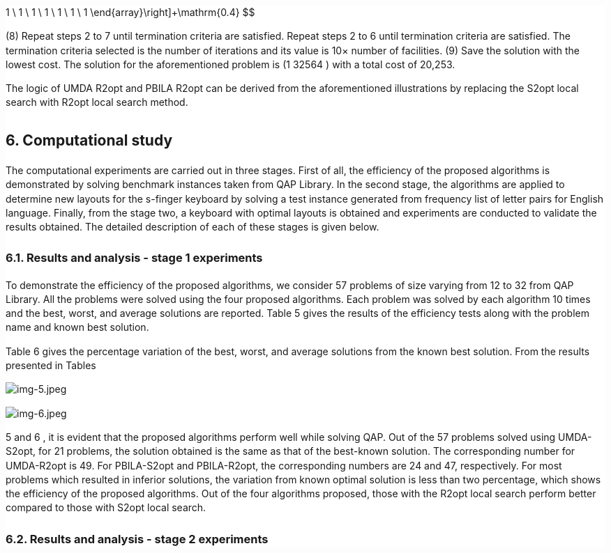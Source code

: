 1 \\
1 \\
1 \\
1 \\
1 \\
1 \\
1
\end{array}\right]+\mathrm{0.4}
$$

(8) Repeat steps 2 to 7 until termination criteria are satisfied. Repeat steps 2 to 6 until termination criteria are satisfied. The termination criteria selected is the number of iterations and its value is $10 \times$ number of facilities.
(9) Save the solution with the lowest cost. The solution for the aforementioned problem is (1 32564 ) with a total cost of 20,253.

The logic of UMDA R2opt and PBILA R2opt can be derived from the aforementioned illustrations by replacing the S2opt local search with R2opt local search method.

## 6. Computational study

The computational experiments are carried out in three stages. First of all, the efficiency of the proposed algorithms is demonstrated by solving benchmark instances taken from QAP Library. In the second stage, the algorithms are applied to determine new layouts for the s-finger keyboard by solving a test instance generated from frequency list of letter pairs for English language. Finally, from the stage two, a keyboard with optimal layouts is obtained and experiments are conducted to validate the results obtained. The detailed description of each of these stages is given below.

### 6.1. Results and analysis - stage 1 experiments

To demonstrate the efficiency of the proposed algorithms, we consider 57 problems of size varying from 12 to 32 from QAP Library. All the problems were solved using the four proposed algorithms. Each problem was solved by each algorithm 10 times and the best, worst, and average solutions are reported. Table 5 gives the results of the efficiency tests along with the problem name and known best solution.

Table 6 gives the percentage variation of the best, worst, and average solutions from the known best solution. From the results presented in Tables

![img-5.jpeg](img-5.jpeg)

![img-6.jpeg](img-6.jpeg)

5 and 6 , it is evident that the proposed algorithms perform well while solving QAP. Out of the 57 problems solved using UMDA-S2opt, for 21 problems, the solution obtained is the same as that of the best-known solution. The corresponding number for UMDA-R2opt is 49. For PBILA-S2opt and PBILA-R2opt, the corresponding numbers are 24 and 47, respectively. For most problems which resulted in inferior solutions, the variation from known optimal solution is less than two percentage, which shows the efficiency of the proposed algorithms. Out of the four algorithms proposed, those with the R2opt local search perform better compared to those with S2opt local search.

### 6.2. Results and analysis - stage 2 experiments
